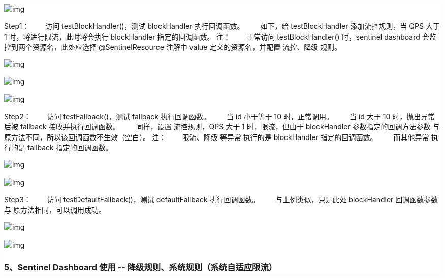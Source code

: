 

![img](https://img2020.cnblogs.com/blog/1688578/202102/1688578-20210202204244995-1850235777.png)

 

 

Step1：
　　访问 testBlockHandler()，测试 blockHandler 执行回调函数。
　　如下，给 testBlockHandler 添加流控规则，当 QPS 大于 1 时，将进行限流，此时将会执行 blockHandler 指定的回调函数。
注：
　　正常访问 testBlockHandler() 时，sentinel dashboard 会监控到两个资源名，此处应选择 @SentinelResource 注解中 value 定义的资源名，并配置 流控、降级 规则。

![img](https://img2020.cnblogs.com/blog/1688578/202102/1688578-20210202204328531-1433525712.png)

 

 ![img](https://img2020.cnblogs.com/blog/1688578/202102/1688578-20210202204343334-1173964226.png)

 

 

![img](https://img2020.cnblogs.com/blog/1688578/202102/1688578-20210202204401973-650971044.gif)

 

 

Step2：
　　访问 testFallback()，测试 fallback 执行回调函数。
　　当 id 小于等于 10 时，正常调用。
　　当 id 大于 10 时，抛出异常后被 fallback 接收并执行回调函数。
　　同样，设置 流控规则，QPS 大于 1 时，限流，但由于 blockHandler 参数指定的回调方法参数 与 原方法不同，所以该回调函数不生效（空白）。
注：
　　限流、降级 等异常 执行的是 blockHandler 指定的回调函数。
　　而其他异常 执行的是 fallback 指定的回调函数。

![img](https://img2020.cnblogs.com/blog/1688578/202102/1688578-20210202204446180-1282060119.png)

 

 ![img](https://img2020.cnblogs.com/blog/1688578/202102/1688578-20210202204502176-1777455597.gif)

 

 

Step3：
　　访问 testDefaultFallback()，测试 defaultFallback 执行回调函数。
　　与上例类似，只是此处 blockHandler 回调函数参数 与 原方法相同，可以调用成功。

![img](https://img2020.cnblogs.com/blog/1688578/202102/1688578-20210202204540815-1180679976.png)

 

 ![img](https://img2020.cnblogs.com/blog/1688578/202102/1688578-20210202204553458-1071459561.gif)

 

### 5、Sentinel Dashboard 使用 -- 降级规则、系统规则（系统自适应限流）
